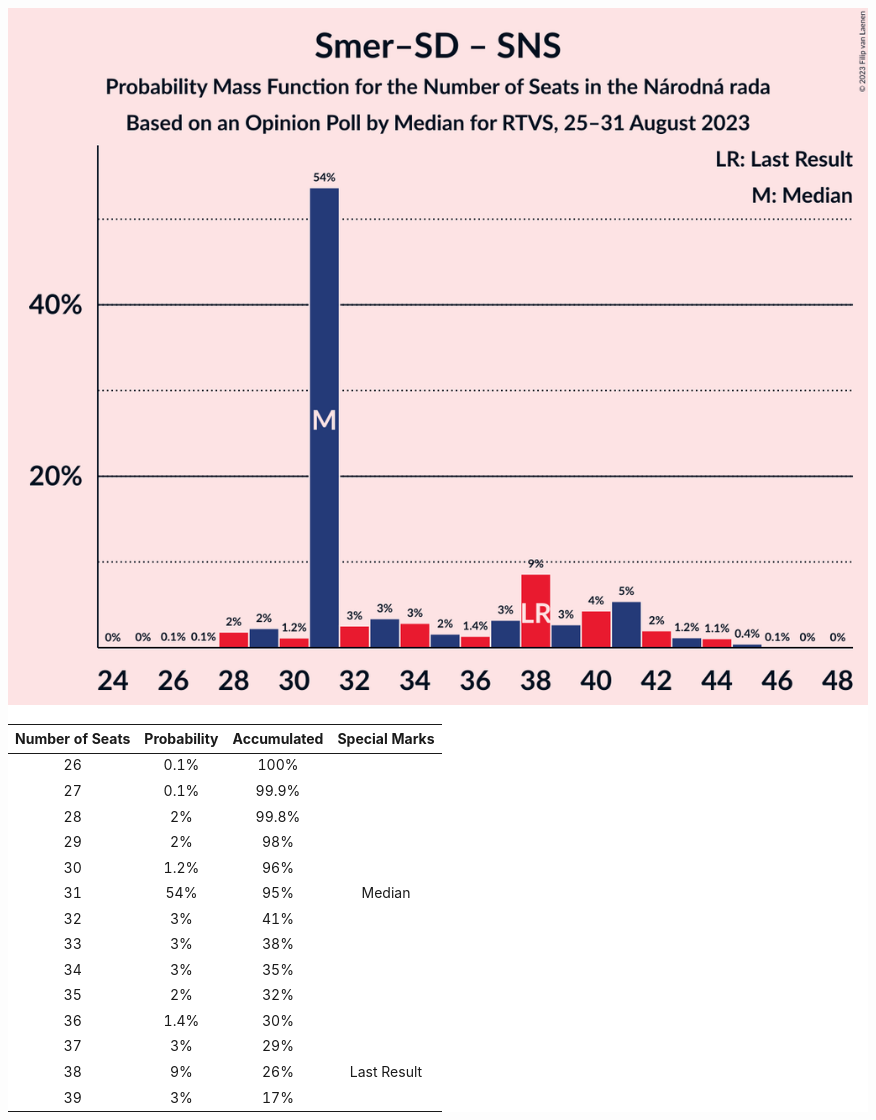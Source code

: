 ![Graph with seats probability mass function not yet produced](2023-08-31-Median-coalitions-seats-pmf-smer–sd–sns.png "Seats Probability Mass Function")

| Number of Seats | Probability | Accumulated | Special Marks |
|:---------------:|:-----------:|:-----------:|:-------------:|
| 26 | 0.1% | 100% |  |
| 27 | 0.1% | 99.9% |  |
| 28 | 2% | 99.8% |  |
| 29 | 2% | 98% |  |
| 30 | 1.2% | 96% |  |
| 31 | 54% | 95% | Median |
| 32 | 3% | 41% |  |
| 33 | 3% | 38% |  |
| 34 | 3% | 35% |  |
| 35 | 2% | 32% |  |
| 36 | 1.4% | 30% |  |
| 37 | 3% | 29% |  |
| 38 | 9% | 26% | Last Result |
| 39 | 3% | 17% |  |